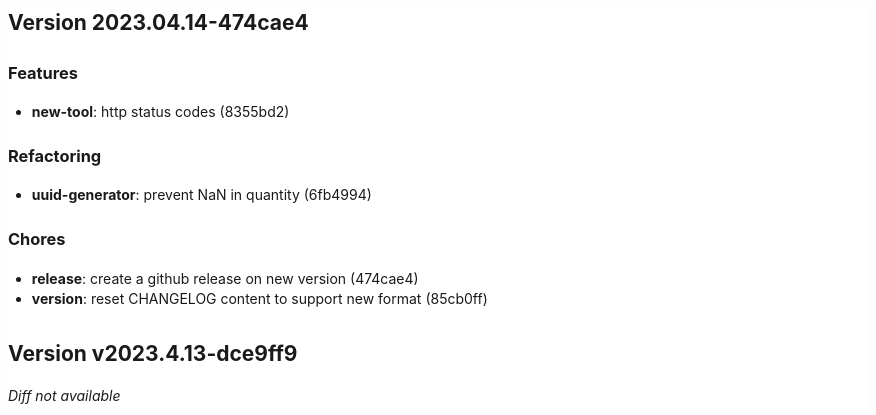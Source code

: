 ## Version 2023.04.14-474cae4

### Features

- **new-tool**: http status codes (8355bd2)

### Refactoring

- **uuid-generator**: prevent NaN in quantity (6fb4994)

### Chores

- **release**: create a github release on new version (474cae4)
- **version**: reset CHANGELOG content to support new format (85cb0ff)

## Version v2023.4.13-dce9ff9

_Diff not available_
